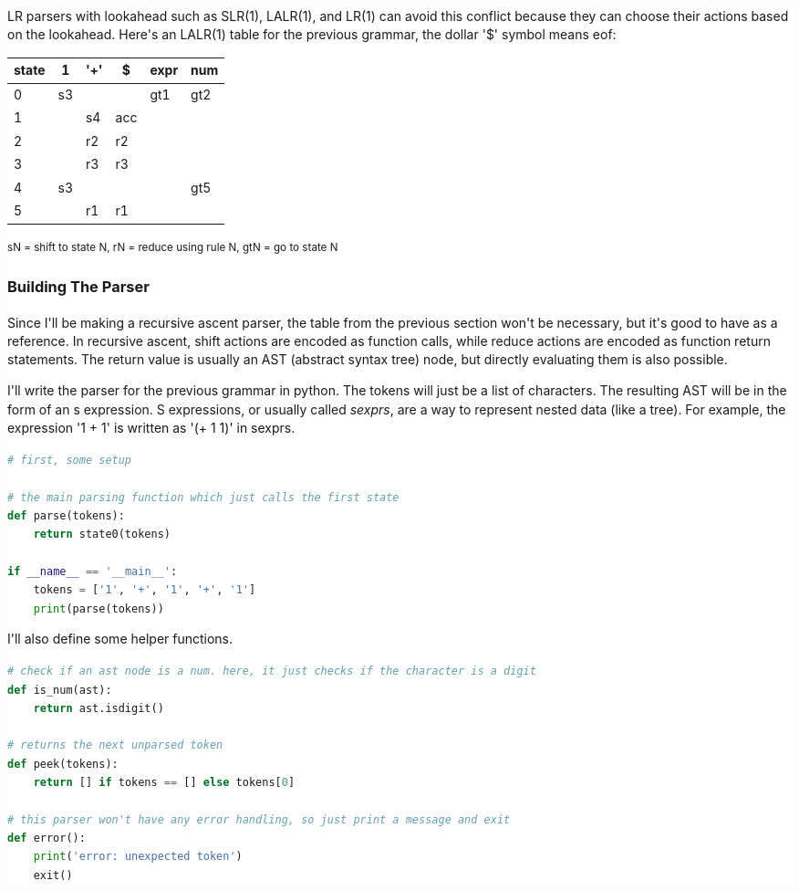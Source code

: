 LR parsers with lookahead such as SLR(1), LALR(1), and LR(1) can avoid this 
conflict because they can choose their actions based on the lookahead. Here's 
an LALR(1) table for the previous grammar, the dollar '$' symbol means eof:

| state | 1  | '+' | $   | expr | num |
|-------|----|-----|-----|------|-----|
| 0     | s3 |     |     | gt1  | gt2 | 
| 1     |    | s4  | acc |      |     |
| 2     |    | r2  | r2  |      |     |
| 3     |    | r3  | r3  |      |     |
| 4     | s3 |     |     |      | gt5 |
| 5     |    | r1  | r1  |      |     |

<small>
sN = shift to state N, 
rN = reduce using rule N, 
gtN = go to state N
</small>

### Building The Parser
Since I'll be making a recursive ascent parser, the table from the previous 
section won't be necessary, but it's good to have as a reference. In recursive 
ascent, shift actions are encoded as function calls, while reduce actions are 
encoded as function return statements. The return value is usually an AST (abstract 
syntax tree) node, but directly evaluating them is also possible.

I'll write the parser for the previous grammar in python. The tokens will just 
be a list of characters. The resulting AST will be in the form of an s expression. 
S expressions, or usually called *sexprs*, are a way to represent nested data 
(like a tree). For example, the expression '1 + 1' is written as '(+ 1 1)' in 
sexprs.

```python
# first, some setup

# the main parsing function which just calls the first state
def parse(tokens):
    return state0(tokens)

if __name__ == '__main__':
    tokens = ['1', '+', '1', '+', '1']
    print(parse(tokens))
```

I'll also define some helper functions.

```python
# check if an ast node is a num. here, it just checks if the character is a digit
def is_num(ast):
    return ast.isdigit()

# returns the next unparsed token
def peek(tokens):
    return [] if tokens == [] else tokens[0]

# this parser won't have any error handling, so just print a message and exit
def error():
    print('error: unexpected token')
    exit()
```
